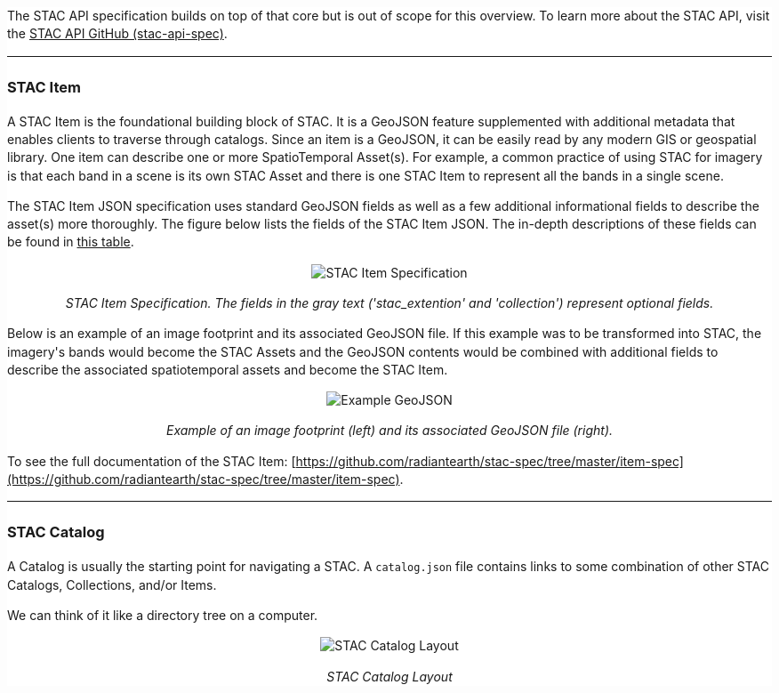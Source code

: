 The STAC API specification builds on top of that core but is out of scope for this overview. To learn more about the STAC API, visit the [STAC API GitHub (stac-api-spec)](https://github.com/radiantearth/stac-api-spec/).

---

### STAC Item

A STAC Item is the foundational building block of STAC. It is a GeoJSON feature supplemented with additional metadata that enables clients to traverse through catalogs. Since an item is a GeoJSON, it can be easily read by any modern GIS or geospatial library. One item can describe one or more SpatioTemporal Asset(s). For example, a common practice of using STAC for imagery is that each band in a scene is its own STAC Asset and there is one STAC Item to represent all the bands in a single scene.

The STAC Item JSON specification uses standard GeoJSON fields as well as a few additional informational fields to describe the asset(s) more thoroughly. The figure below lists the fields of the STAC Item JSON. The in-depth descriptions of these fields can be found in [this table](https://github.com/radiantearth/stac-spec/blob/master/item-spec/item-spec.md#item-fields).

<div align="center">
<img src= "/public/images-original/intro-images/STAC-Item.jpeg" alt= "STAC Item Specification" width=100% height=100% title="STAC Item Specification">

 _STAC Item Specification. The fields in the gray text ('stac_extention' and 'collection') represent optional fields._
</div>

Below is an example of an image footprint and its associated GeoJSON file. If this example was to be transformed into STAC, the imagery's bands would become the STAC Assets and the GeoJSON contents would be combined with additional fields to describe the associated spatiotemporal assets and become the STAC Item.

<div align="center">
<img src= "/public/images-original/intro-images/geojson-example.png" alt= "Example GeoJSON" width=100% height=100% title="Example GeoJSON">
    
_Example of an image footprint (left) and its associated GeoJSON file (right)._
</div>

To see the full documentation of the STAC Item: [https://github.com/radiantearth/stac-spec/tree/master/item-spec](https://github.com/radiantearth/stac-spec/tree/master/item-spec).

---

### STAC Catalog

A Catalog is usually the starting point for navigating a STAC. A `catalog.json` file contains links to some combination of other STAC Catalogs, Collections, and/or Items.

We can think of it like a directory tree on a computer.

<div align="center">
<img src= "/public/images-original/intro-images/Catalog-layout.jpeg" alt= "STAC Catalog Layout" width=100% height=100% title="STAC Catalog Layout">

_STAC Catalog Layout_
</div>
